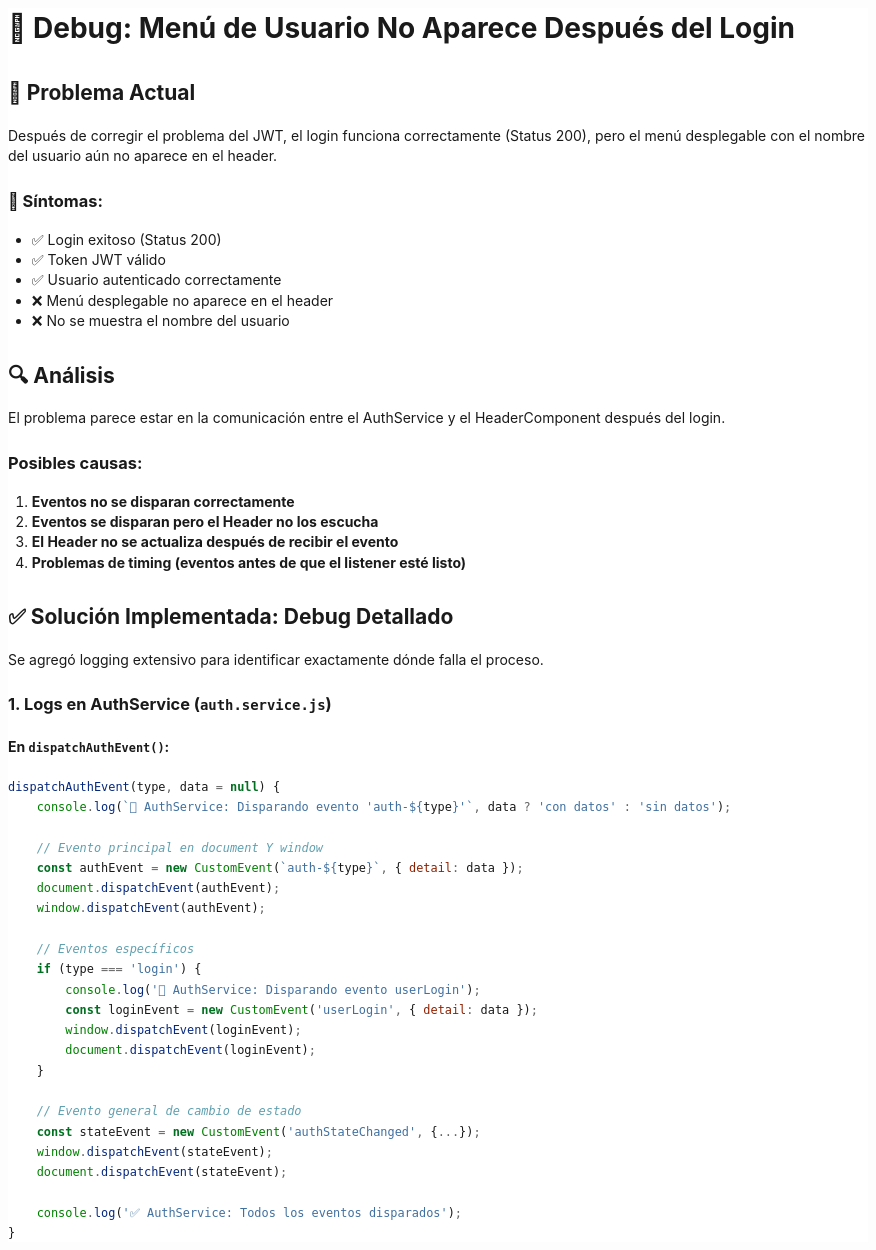 # 🔧 Debug: Menú de Usuario No Aparece Después del Login

## 🐛 Problema Actual

Después de corregir el problema del JWT, el login funciona correctamente (Status 200), pero el menú desplegable con el nombre del usuario aún no aparece en el header.

### 📸 Síntomas:
- ✅ Login exitoso (Status 200)
- ✅ Token JWT válido
- ✅ Usuario autenticado correctamente
- ❌ Menú desplegable no aparece en el header
- ❌ No se muestra el nombre del usuario

## 🔍 Análisis

El problema parece estar en la comunicación entre el AuthService y el HeaderComponent después del login.

### Posibles causas:
1. **Eventos no se disparan correctamente**
2. **Eventos se disparan pero el Header no los escucha**
3. **El Header no se actualiza después de recibir el evento**
4. **Problemas de timing (eventos antes de que el listener esté listo)**

## ✅ Solución Implementada: Debug Detallado

Se agregó logging extensivo para identificar exactamente dónde falla el proceso.

### 1. Logs en AuthService (`auth.service.js`)

#### En `dispatchAuthEvent()`:
```javascript
dispatchAuthEvent(type, data = null) {
    console.log(`📢 AuthService: Disparando evento 'auth-${type}'`, data ? 'con datos' : 'sin datos');
    
    // Evento principal en document Y window
    const authEvent = new CustomEvent(`auth-${type}`, { detail: data });
    document.dispatchEvent(authEvent);
    window.dispatchEvent(authEvent);
    
    // Eventos específicos
    if (type === 'login') {
        console.log('📢 AuthService: Disparando evento userLogin');
        const loginEvent = new CustomEvent('userLogin', { detail: data });
        window.dispatchEvent(loginEvent);
        document.dispatchEvent(loginEvent);
    }
    
    // Evento general de cambio de estado
    const stateEvent = new CustomEvent('authStateChanged', {...});
    window.dispatchEvent(stateEvent);
    document.dispatchEvent(stateEvent);
    
    console.log('✅ AuthService: Todos los eventos disparados');
}
```

